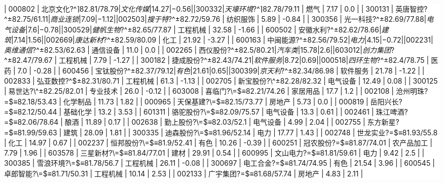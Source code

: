 | 000802 | 北京文化?\^$⌉82.81/78.79 |  文化传媒  |   14.27   | -0.56  |
| 300332 | 天壕环境?\^$⌉82.78/79.11 |    燃气    |    7.17   |  0.0   |
| 300131 | 英唐智控?\^$±82.75/61.11 |  商业连锁  |    7.09   | -1.12  |
| 002503 |  搜于特?\^$±82.72/59.76  |  纺织服饰  |    5.89   | -0.84  |
| 300356 | 光一科技?\^$±82.69/77.88 |  电气设备  |    7.6    | -0.78  |
| 300529 | 健帆生物?\^$±82.65/77.87 |  工程机械  |   32.58   | -1.66  |
| 600502 | 安徽水利?\^$±82.62/78.66 |    建筑    |    7.14   |  1.56  |
| 002669 | 康达新材?\^$±82.59/80.09 |    化工    |   21.92   | -3.27  |
| 600163 | 中闽能源?\^$±82.56/79.52 |    电力    |    4.15   | -0.72  |
| 002231 | 奥维通信?\^$±82.53/62.63 |  通信设备  |    11.0   |  0.0   |
| 002265 | 西仪股份?\^$±82.5/80.21  |   汽车类   |   15.78   |  2.6   |
| 603012 | 创力集团?\^$±82.47/79.67 |  工程机械  |    7.79   | -1.27  |
| 300182 | 捷成股份?\^$±82.43/74.21 |  软件服务  |    8.72   |  0.69  |
| 000518 | 四环生物?\^$±82.4/78.75  |    医药    |    7.0    | -0.28  |
| 600456 | 宝钛股份?\^$±82.37/79.12 |    有色    |   21.61   |  0.65  |
| 300399 |  京天利?\^$±82.34/86.98  |  软件服务  |   21.78   | -1.22  |
| 002833 | 弘亚数控?\^$±82.31/80.71 |  工程机械  |    61.3   | -1.13  |
| 002705 | 新宝股份?\^±82.28/82.32  |  电气设备  |   12.49   |  0.08  |
| 300125 |  易世达?\^±82.25/82.01   |  专业技术  |    26.0   | -0.12  |
| 603008 |  喜临门?\=$≡82.21/74.26  |  家居用品  |    17.7   |  1.2   |
| 002108 | 沧州明珠?\=$≡82.18/53.43 |  化学制品  |   11.73   |  1.82  |
| 000965 | 天保基建?\=$≡82.15/73.77 |   房地产   |    5.73   |  0.0   |
| 000819 | 岳阳兴长?\=$≡82.12/50.44 |  基础化学  |    13.2   |  3.53  |
| 601311 | 骆驼股份?\=$≡82.09/75.57 |  电气设备  |    13.3   |  0.61  |
| 002461 | 珠江啤酒?\=$≡82.06/78.64 |    酿酒    |   11.89   |  0.17  |
| 002638 | 勤上股份?\=$≡82.03/52.1  |  电气设备  |    4.99   |  2.04  |
| 002755 | 东方新星?\=$≡81.99/59.63 |    建筑    |   28.09   |  1.81  |
| 300335 | 迪森股份?\=$≡81.96/52.14 |    电力    |   17.77   |  1.43  |
| 002748 | 世龙实业?\=$≡81.93/55.8  |    化工    |   14.97   |  0.67  |
| 002237 | 恒邦股份?\=$≡81.9/52.41  |    有色    |   10.26   | -0.39  |
| 600251 | 冠农股份?\=$≡81.87/74.01 | 农产品加工 |    7.79   |  1.96  |
| 603578 | 三星新材?\=$≡81.84/77.01 |    建材    |   29.91   |  0.54  |
| 600995 | 文山电力?\=$≡81.81/59.61 |    电力    |    9.42   |  2.5   |
| 300385 | 雪浪环境?\=$≡81.78/56.7  |  工程机械  |   26.11   | -0.08  |
| 300697 | 电工合金?\=$≡81.74/74.95 |    有色    |   21.54   |  3.96  |
| 600545 | 卓郎智能?\=$≡81.71/50.31 |  工程机械  |   10.14   |  2.53  |
| 002133 | 广宇集团?\=$≡81.68/57.74 |   房地产   |    4.83   |  2.11  |